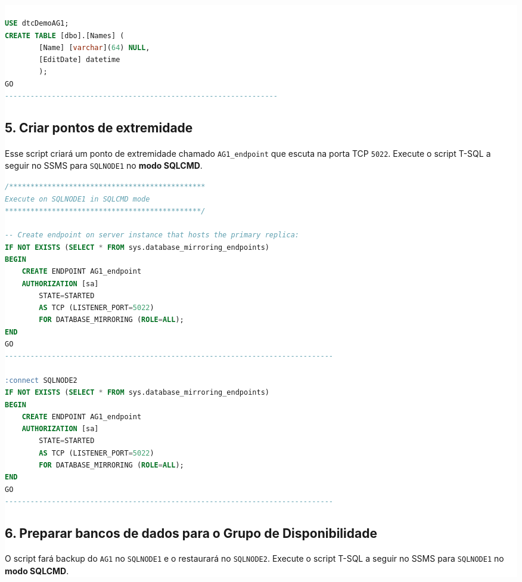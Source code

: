 ```sql  

USE dtcDemoAG1;
CREATE TABLE [dbo].[Names] (
        [Name] [varchar](64) NULL,
        [EditDate] datetime
        );
GO    
----------------------------------------------------------------
```
## <a name="5---create-endpoints"></a>5.   Criar pontos de extremidade
Esse script criará um ponto de extremidade chamado `AG1_endpoint` que escuta na porta TCP `5022`.  Execute o script T-SQL a seguir no SSMS para `SQLNODE1` no **modo SQLCMD**.

```sql  
/**********************************************
Execute on SQLNODE1 in SQLCMD mode
**********************************************/

-- Create endpoint on server instance that hosts the primary replica:
IF NOT EXISTS (SELECT * FROM sys.database_mirroring_endpoints)
BEGIN
    CREATE ENDPOINT AG1_endpoint
    AUTHORIZATION [sa]
        STATE=STARTED 
        AS TCP (LISTENER_PORT=5022) 
        FOR DATABASE_MIRRORING (ROLE=ALL);
END
GO
-----------------------------------------------------------------------------

:connect SQLNODE2
IF NOT EXISTS (SELECT * FROM sys.database_mirroring_endpoints)
BEGIN
    CREATE ENDPOINT AG1_endpoint
    AUTHORIZATION [sa]
        STATE=STARTED 
        AS TCP (LISTENER_PORT=5022) 
        FOR DATABASE_MIRRORING (ROLE=ALL);
END
GO
-----------------------------------------------------------------------------
```

## <a name="6---prepare-databases-for-availability-group"></a>6.   Preparar bancos de dados para o Grupo de Disponibilidade
O script fará backup do `AG1` no `SQLNODE1` e o restaurará no `SQLNODE2`.  Execute o script T-SQL a seguir no SSMS para `SQLNODE1` no **modo SQLCMD**.
